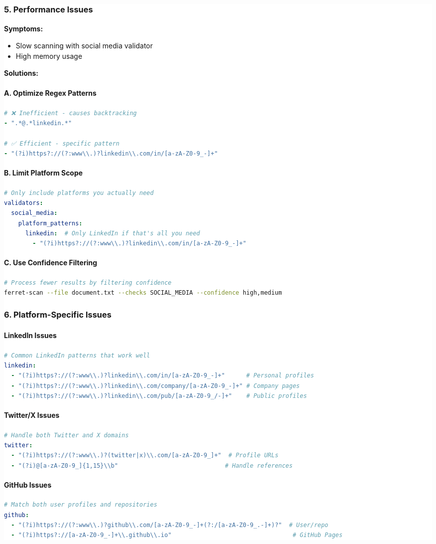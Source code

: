 ### 5. Performance Issues

**Symptoms:**
- Slow scanning with social media validator
- High memory usage

**Solutions:**

#### A. Optimize Regex Patterns
```yaml
# ❌ Inefficient - causes backtracking
- ".*@.*linkedin.*"

# ✅ Efficient - specific pattern
- "(?i)https?://(?:www\\.)?linkedin\\.com/in/[a-zA-Z0-9_-]+"
```

#### B. Limit Platform Scope
```yaml
# Only include platforms you actually need
validators:
  social_media:
    platform_patterns:
      linkedin:  # Only LinkedIn if that's all you need
        - "(?i)https?://(?:www\\.)?linkedin\\.com/in/[a-zA-Z0-9_-]+"
```

#### C. Use Confidence Filtering
```bash
# Process fewer results by filtering confidence
ferret-scan --file document.txt --checks SOCIAL_MEDIA --confidence high,medium
```

### 6. Platform-Specific Issues

#### LinkedIn Issues
```yaml
# Common LinkedIn patterns that work well
linkedin:
  - "(?i)https?://(?:www\\.)?linkedin\\.com/in/[a-zA-Z0-9_-]+"      # Personal profiles
  - "(?i)https?://(?:www\\.)?linkedin\\.com/company/[a-zA-Z0-9_-]+" # Company pages
  - "(?i)https?://(?:www\\.)?linkedin\\.com/pub/[a-zA-Z0-9_/-]+"    # Public profiles
```

#### Twitter/X Issues
```yaml
# Handle both Twitter and X domains
twitter:
  - "(?i)https?://(?:www\\.)?(twitter|x)\\.com/[a-zA-Z0-9_]+"  # Profile URLs
  - "(?i)@[a-zA-Z0-9_]{1,15}\\b"                              # Handle references
```

#### GitHub Issues
```yaml
# Match both user profiles and repositories
github:
  - "(?i)https?://(?:www\\.)?github\\.com/[a-zA-Z0-9_-]+(?:/[a-zA-Z0-9_.-]+)?"  # User/repo
  - "(?i)https?://[a-zA-Z0-9_-]+\\.github\\.io"                                  # GitHub Pages
```
